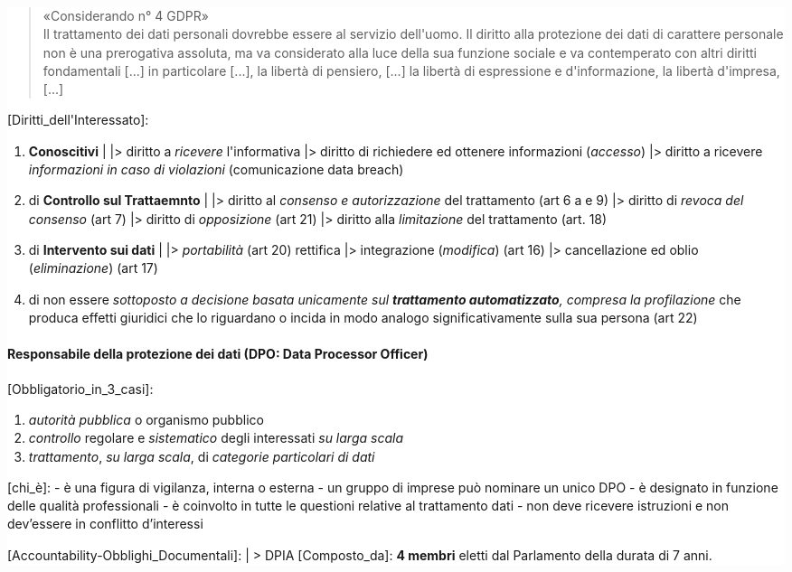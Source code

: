   > «Considerando n° 4 GDPR»  
   Il trattamento dei dati personali dovrebbe essere al servizio dell'uomo.
   Il diritto alla protezione dei dati di carattere personale non è una prerogativa assoluta, ma va considerato alla luce della sua funzione sociale e va contemperato con altri diritti fondamentali [...] in particolare [...], la libertà di pensiero, [...] la libertà di espressione e d'informazione, la libertà d'impresa, [...]

  [Diritti_dell'Interessato]:

   1. **Conoscitivi**
   |
   |> diritto a *ricevere* l'informativa
   |> diritto di richiedere ed ottenere informazioni (*accesso*)
   |> diritto a ricevere *informazioni in caso di violazioni* (comunicazione data breach)

   2. di **Controllo sul Trattaemnto**
   |
   |> diritto al *consenso e autorizzazione* del trattamento (art 6 a e 9) 
   |> diritto di *revoca del consenso* (art 7)
   |> diritto di *opposizione* (art 21)
   |> diritto alla *limitazione* del trattamento (art. 18)

   3. di **Intervento sui dati**
   |
   |> *portabilità* (art 20) rettifica
   |> integrazione (*modifica*) (art 16)
   |> cancellazione ed oblio (*eliminazione*) (art 17)

   4. di non essere *sottoposto a decisione basata unicamente sul **trattamento automatizzato**, compresa la profilazione* che produca effetti giuridici che lo riguardano o incida in modo analogo significativamente sulla sua persona (art 22)

#### Responsabile della protezione dei dati (**DPO**: Data Processor Officer)

  [Obbligatorio_in_3_casi]:
   1. *autorità pubblica* o organismo pubblico
   2. *controllo* regolare e *sistematico* degli interessati *su larga scala*
   3. *trattamento*, *su larga scala*, di *categorie particolari di dati*

  [chi_è]: 
    - è una figura di vigilanza, interna o esterna
    - un gruppo di imprese può nominare un unico DPO
    - è designato in funzione delle qualità professionali
    - è coinvolto in tutte le questioni relative al trattamento dati
    - non deve ricevere istruzioni e non dev’essere in conflitto d’interessi


  [Accountability-Obblighi_Documentali]:  |  >  DPIA
  [Composto_da]: **4  membri** eletti dal Parlamento della durata di 7 anni.